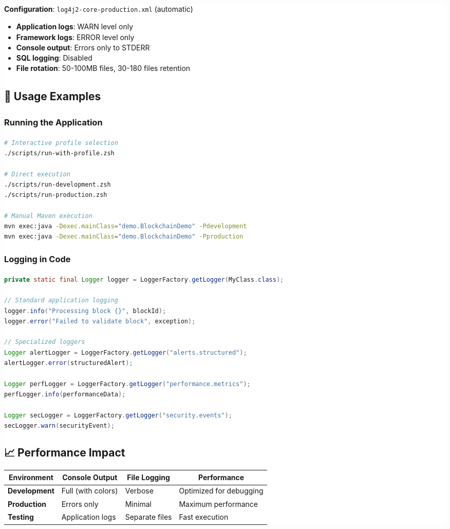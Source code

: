 **Configuration**: `log4j2-core-production.xml` (automatic)
- **Application logs**: WARN level only
- **Framework logs**: ERROR level only
- **Console output**: Errors only to STDERR
- **SQL logging**: Disabled
- **File rotation**: 50-100MB files, 30-180 files retention

## 🚀 Usage Examples

### Running the Application
```bash
# Interactive profile selection
./scripts/run-with-profile.zsh

# Direct execution
./scripts/run-development.zsh
./scripts/run-production.zsh

# Manual Maven execution
mvn exec:java -Dexec.mainClass="demo.BlockchainDemo" -Pdevelopment
mvn exec:java -Dexec.mainClass="demo.BlockchainDemo" -Pproduction
```

### Logging in Code
```java
private static final Logger logger = LoggerFactory.getLogger(MyClass.class);

// Standard application logging
logger.info("Processing block {}", blockId);
logger.error("Failed to validate block", exception);

// Specialized loggers
Logger alertLogger = LoggerFactory.getLogger("alerts.structured");
alertLogger.error(structuredAlert);

Logger perfLogger = LoggerFactory.getLogger("performance.metrics");
perfLogger.info(performanceData);

Logger secLogger = LoggerFactory.getLogger("security.events");
secLogger.warn(securityEvent);
```

## 📈 Performance Impact

| Environment | Console Output | File Logging | Performance |
|-------------|---------------|--------------|-------------|
| **Development** | Full (with colors) | Verbose | Optimized for debugging |
| **Production** | Errors only | Minimal | Maximum performance |
| **Testing** | Application logs | Separate files | Fast execution |
